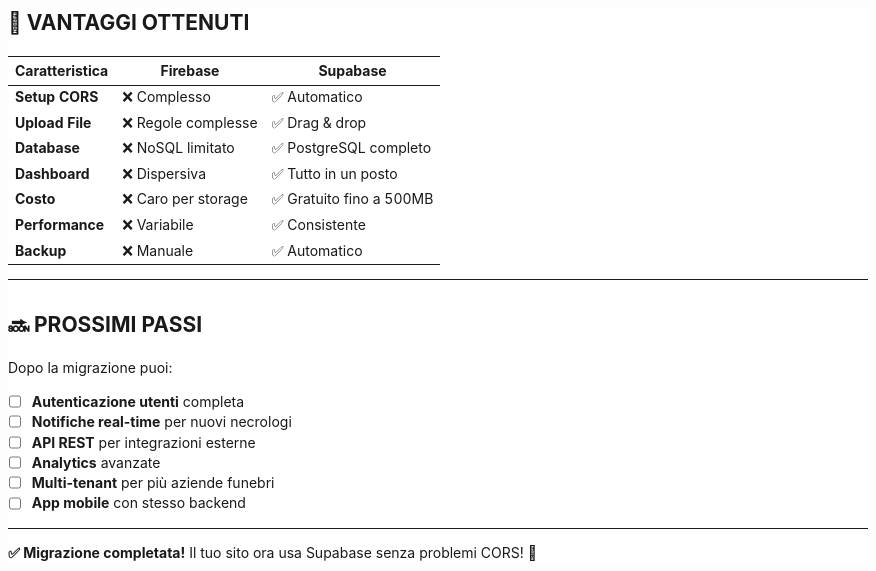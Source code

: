 
## 🎉 VANTAGGI OTTENUTI

| Caratteristica | Firebase | Supabase |
|----------------|----------|----------|
| **Setup CORS** | ❌ Complesso | ✅ Automatico |
| **Upload File** | ❌ Regole complesse | ✅ Drag & drop |
| **Database** | ❌ NoSQL limitato | ✅ PostgreSQL completo |
| **Dashboard** | ❌ Dispersiva | ✅ Tutto in un posto |
| **Costo** | ❌ Caro per storage | ✅ Gratuito fino a 500MB |
| **Performance** | ❌ Variabile | ✅ Consistente |
| **Backup** | ❌ Manuale | ✅ Automatico |

---

## 🔜 PROSSIMI PASSI

Dopo la migrazione puoi:
- [ ] **Autenticazione utenti** completa
- [ ] **Notifiche real-time** per nuovi necrologi
- [ ] **API REST** per integrazioni esterne
- [ ] **Analytics** avanzate
- [ ] **Multi-tenant** per più aziende funebri
- [ ] **App mobile** con stesso backend

---

**✅ Migrazione completata!** Il tuo sito ora usa Supabase senza problemi CORS! 🚀
